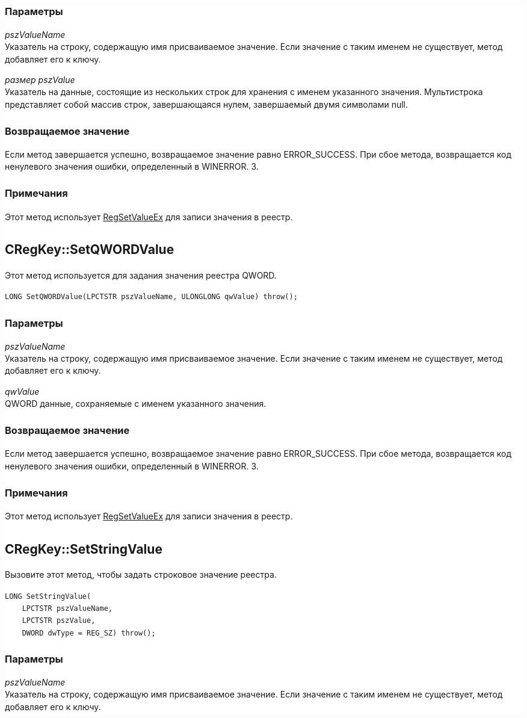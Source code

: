 ### <a name="parameters"></a>Параметры  
 *pszValueName*  
 Указатель на строку, содержащую имя присваиваемое значение. Если значение с таким именем не существует, метод добавляет его к ключу.  
  
 *размер pszValue*  
 Указатель на данные, состоящие из нескольких строк для хранения с именем указанного значения. Мультистрока представляет собой массив строк, завершающаяся нулем, завершаемый двумя символами null.  
  
### <a name="return-value"></a>Возвращаемое значение  
 Если метод завершается успешно, возвращаемое значение равно ERROR_SUCCESS. При сбое метода, возвращается код ненулевого значения ошибки, определенный в WINERROR. З.  
  
### <a name="remarks"></a>Примечания  
 Этот метод использует [RegSetValueEx](/windows/desktop/api/winreg/nf-winreg-regsetvalueexa) для записи значения в реестр.  
  
##  <a name="setqwordvalue"></a>  CRegKey::SetQWORDValue  
 Этот метод используется для задания значения реестра QWORD.  
  
```
LONG SetQWORDValue(LPCTSTR pszValueName, ULONGLONG qwValue) throw();
```  
  
### <a name="parameters"></a>Параметры  
 *pszValueName*  
 Указатель на строку, содержащую имя присваиваемое значение. Если значение с таким именем не существует, метод добавляет его к ключу.  
  
 *qwValue*  
 QWORD данные, сохраняемые с именем указанного значения.  
  
### <a name="return-value"></a>Возвращаемое значение  
 Если метод завершается успешно, возвращаемое значение равно ERROR_SUCCESS. При сбое метода, возвращается код ненулевого значения ошибки, определенный в WINERROR. З.  
  
### <a name="remarks"></a>Примечания  
 Этот метод использует [RegSetValueEx](/windows/desktop/api/winreg/nf-winreg-regsetvalueexa) для записи значения в реестр.  
  
##  <a name="setstringvalue"></a>  CRegKey::SetStringValue  
 Вызовите этот метод, чтобы задать строковое значение реестра.  
  
```
LONG SetStringValue(  
    LPCTSTR pszValueName,
    LPCTSTR pszValue,
    DWORD dwType = REG_SZ) throw();
```  
  
### <a name="parameters"></a>Параметры  
 *pszValueName*  
 Указатель на строку, содержащую имя присваиваемое значение. Если значение с таким именем не существует, метод добавляет его к ключу.  
  